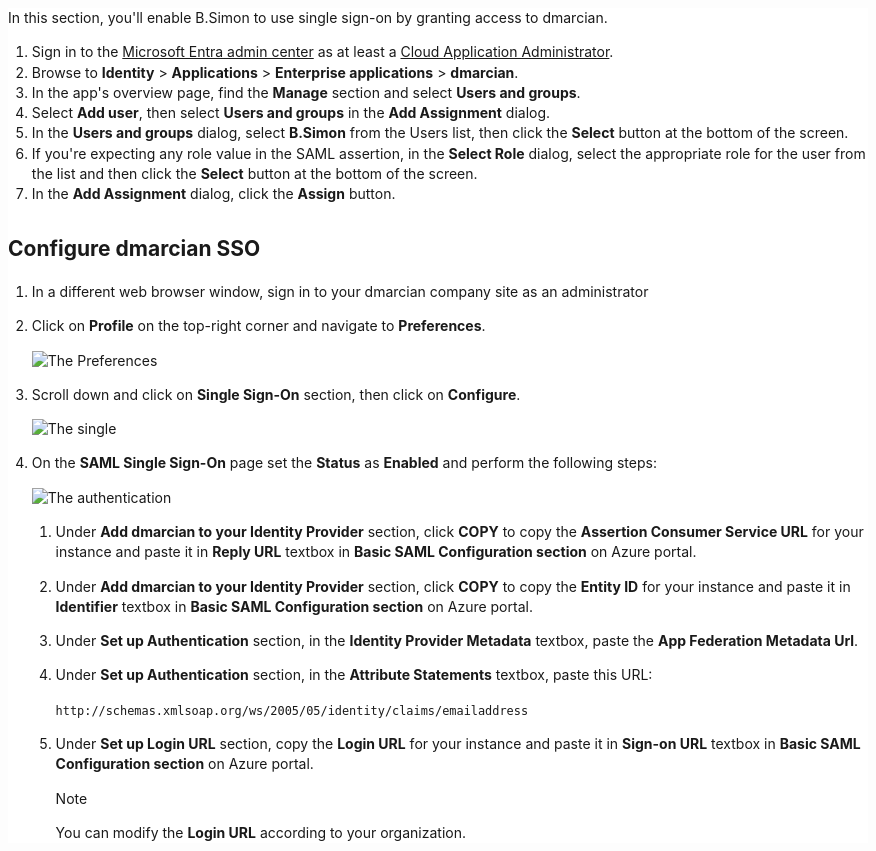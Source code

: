 In this section, you'll enable B.Simon to use single sign-on by granting access to dmarcian.

1. Sign in to the [Microsoft Entra admin center](https://entra.microsoft.com) as at least a [Cloud Application Administrator](~/identity/role-based-access-control/permissions-reference.md#cloud-application-administrator).
1. Browse to **Identity** > **Applications** > **Enterprise applications** > **dmarcian**.
1. In the app's overview page, find the **Manage** section and select **Users and groups**.
1. Select **Add user**, then select **Users and groups** in the **Add Assignment** dialog.
1. In the **Users and groups** dialog, select **B.Simon** from the Users list, then click the **Select** button at the bottom of the screen.
1. If you're expecting any role value in the SAML assertion, in the **Select Role** dialog, select the appropriate role for the user from the list and then click the **Select** button at the bottom of the screen.
1. In the **Add Assignment** dialog, click the **Assign** button.

## Configure dmarcian SSO




1. In a different web browser window, sign in to your dmarcian company site as an administrator

4. Click on **Profile** on the top-right corner and navigate to **Preferences**.

    ![The Preferences](./media/dmarcian-tutorial/profile.png)

5. Scroll down and click on **Single Sign-On** section, then click on **Configure**.

    ![The single](./media/dmarcian-tutorial/configure.png)

6. On the **SAML Single Sign-On** page set the **Status** as **Enabled** and perform the following steps:

    ![The authentication](./media/dmarcian-tutorial/status.png)

    1. Under **Add dmarcian to your Identity Provider** section, click **COPY** to copy the **Assertion Consumer Service URL** for your instance and paste it in **Reply URL** textbox in **Basic SAML Configuration section** on Azure portal.

    1. Under **Add dmarcian to your Identity Provider** section, click **COPY** to copy the **Entity ID** for your instance and paste it in **Identifier** textbox in **Basic SAML Configuration section** on Azure portal.

    1. Under **Set up Authentication** section, in the **Identity Provider Metadata** textbox, paste the **App Federation Metadata Url**.

    1. Under **Set up Authentication** section, in the **Attribute Statements** textbox, paste this URL:
    
       `http://schemas.xmlsoap.org/ws/2005/05/identity/claims/emailaddress`

    1. Under **Set up Login URL** section, copy the **Login URL** for your instance and paste it in **Sign-on URL** textbox in **Basic SAML Configuration section** on Azure portal.

       > [!NOTE]
       > You can modify the **Login URL** according to your organization.
